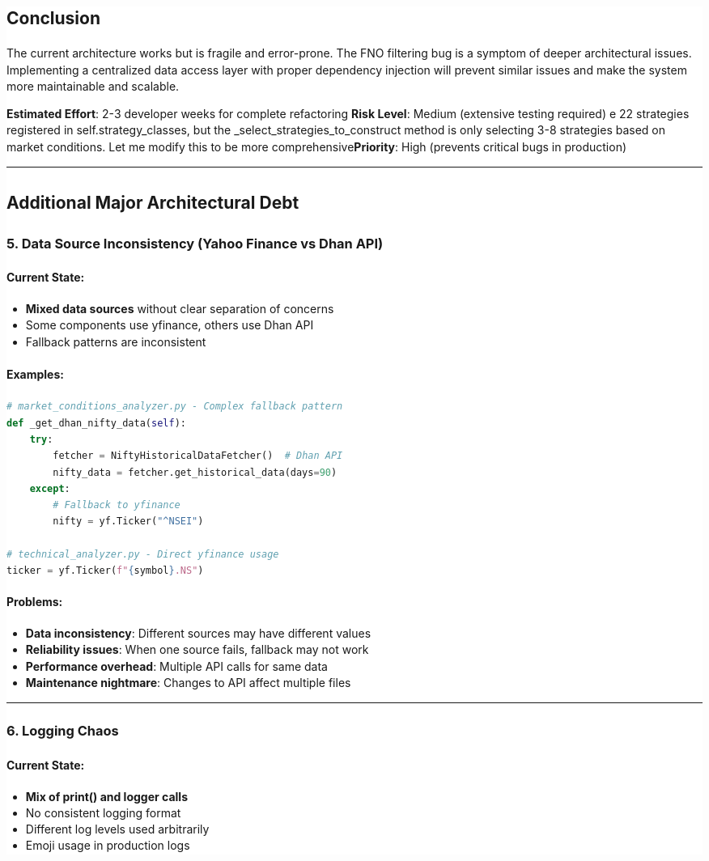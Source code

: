 
## Conclusion

The current architecture works but is fragile and error-prone. The FNO filtering bug is a symptom of deeper architectural issues. Implementing a centralized data access layer with proper dependency injection will prevent similar issues and make the system more maintainable and scalable.

**Estimated Effort**: 2-3 developer weeks for complete refactoring
**Risk Level**: Medium (extensive testing required)
e 22 strategies registered in
  self.strategy_classes, but the _select_strategies_to_construct method
   is only selecting 3-8 strategies based on market conditions. Let me
  modify this to be more comprehensive**Priority**: High (prevents critical bugs in production)

---

## Additional Major Architectural Debt

### 5. **Data Source Inconsistency (Yahoo Finance vs Dhan API)**

#### Current State:
- **Mixed data sources** without clear separation of concerns
- Some components use yfinance, others use Dhan API
- Fallback patterns are inconsistent

#### Examples:
```python
# market_conditions_analyzer.py - Complex fallback pattern
def _get_dhan_nifty_data(self):
    try:
        fetcher = NiftyHistoricalDataFetcher()  # Dhan API
        nifty_data = fetcher.get_historical_data(days=90)
    except:
        # Fallback to yfinance
        nifty = yf.Ticker("^NSEI")
        
# technical_analyzer.py - Direct yfinance usage
ticker = yf.Ticker(f"{symbol}.NS")
```

#### Problems:
- **Data inconsistency**: Different sources may have different values
- **Reliability issues**: When one source fails, fallback may not work
- **Performance overhead**: Multiple API calls for same data
- **Maintenance nightmare**: Changes to API affect multiple files

---

### 6. **Logging Chaos**

#### Current State:
- **Mix of print() and logger calls**
- No consistent logging format
- Different log levels used arbitrarily
- Emoji usage in production logs
